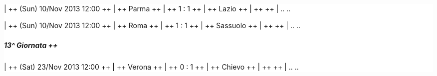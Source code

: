 | ++
(Sun) 10/Nov 2013 12:00  ++
| ++
Parma  ++
| ++
1 : 1  ++
| ++
Lazio   ++
| ++
   ++
|
.. 
..

| ++
(Sun) 10/Nov 2013 12:00  ++
| ++
Roma  ++
| ++
1 : 1  ++
| ++
Sassuolo   ++
| ++
   ++
|
.. 
..



##### 13^ Giornata ++




| ++
(Sat) 23/Nov 2013 12:00  ++
| ++
Verona  ++
| ++
0 : 1  ++
| ++
Chievo   ++
| ++
   ++
|
.. 
..
